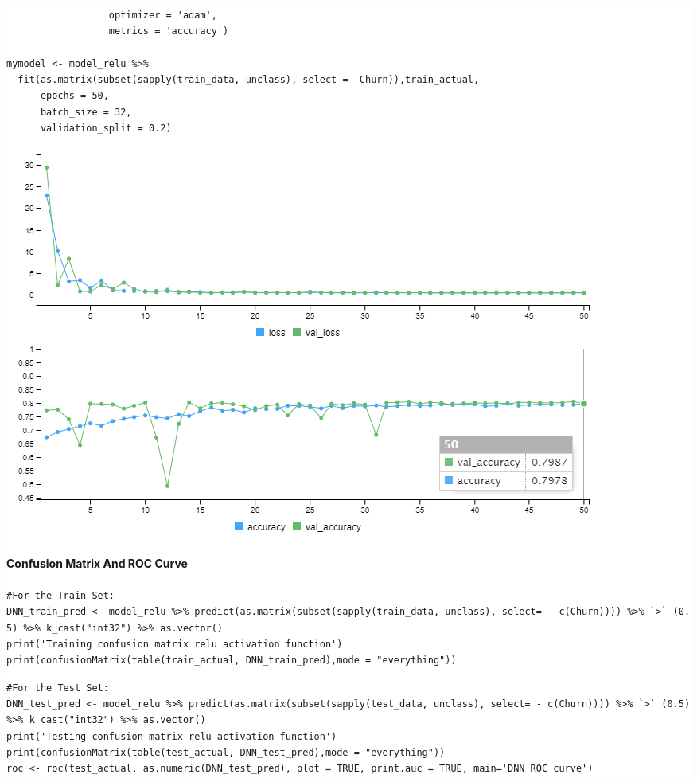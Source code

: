 ```{r}
                  optimizer = 'adam', 
                  metrics = 'accuracy')

mymodel <- model_relu %>%          
  fit(as.matrix(subset(sapply(train_data, unclass), select = -Churn)),train_actual,
      epochs = 50,
      batch_size = 32,
      validation_split = 0.2)
```
![Customer-churn-Image](Image/Screenshot_39.png)
#### Confusion Matrix And ROC Curve
```{r}
#For the Train Set:
DNN_train_pred <- model_relu %>% predict(as.matrix(subset(sapply(train_data, unclass), select= - c(Churn)))) %>% `>` (0.5) %>% k_cast("int32") %>% as.vector()
print('Training confusion matrix relu activation function')
print(confusionMatrix(table(train_actual, DNN_train_pred),mode = "everything"))
```

```{r}
#For the Test Set:
DNN_test_pred <- model_relu %>% predict(as.matrix(subset(sapply(test_data, unclass), select= - c(Churn)))) %>% `>` (0.5) %>% k_cast("int32") %>% as.vector()
print('Testing confusion matrix relu activation function')
print(confusionMatrix(table(test_actual, DNN_test_pred),mode = "everything"))
roc <- roc(test_actual, as.numeric(DNN_test_pred), plot = TRUE, print.auc = TRUE, main='DNN ROC curve')
```
